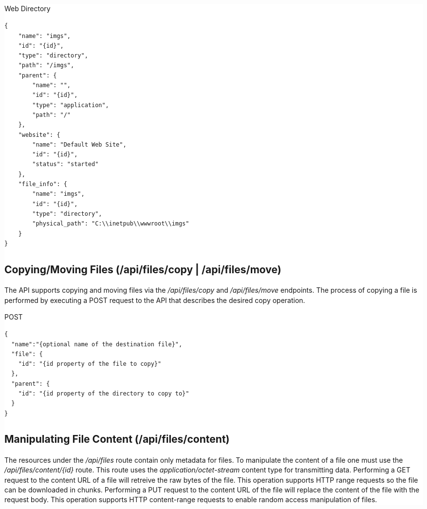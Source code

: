 Web Directory
```
{
    "name": "imgs",
    "id": "{id}",
    "type": "directory",
    "path": "/imgs",
    "parent": {
        "name": "",
        "id": "{id}",
        "type": "application",
        "path": "/"
    },
    "website": {
        "name": "Default Web Site",
        "id": "{id}",
        "status": "started"
    },
    "file_info": {
        "name": "imgs",
        "id": "{id}",
        "type": "directory",
        "physical_path": "C:\\inetpub\\wwwroot\\imgs"
    }
}
```

## Copying/Moving Files (/api/files/copy | /api/files/move)

The API supports copying and moving files via the _/api/files/copy_ and _/api/files/move_ endpoints. The process of copying a file is performed by executing a POST request to the API that describes the desired copy operation.

POST
```
{
  "name":"{optional name of the destination file}",
  "file": {
    "id": "{id property of the file to copy}"
  },
  "parent": {
    "id": "{id property of the directory to copy to}"
  }
}
```

## Manipulating File Content (/api/files/content)

The resources under the _/api/files_ route contain only metadata for files. To manipulate the content of a file one must use the _/api/files/content/{id}_ route. This route uses the _application/octet-stream_ content type for transmitting data. Performing a GET request to the content URL of a file will retreive the raw bytes of the file. This operation supports HTTP range requests so the file can be downloaded in chunks. Performing a PUT request to the content URL of the file will replace the content of the file with the request body. This operation supports HTTP content-range requests to enable random access manipulation of files.
